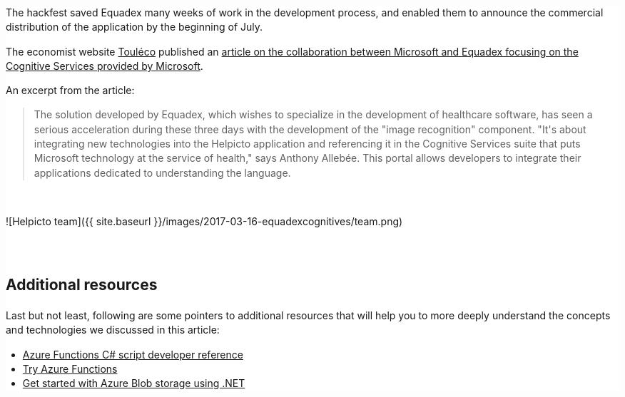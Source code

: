 The hackfest saved Equadex many weeks of work in the development process, and enabled them to announce the commercial distribution of the application by the beginning of July.

The economist website [Touléco](http://www.touleco.fr/) published an [article on the collaboration between Microsoft and Equadex focusing on the Cognitive Services provided by Microsoft](http://www.touleco.fr/Quand-Equadex-travaille-main-dans-la-main-avec-les-Americains-de,21641).

An excerpt from the article: 

> The solution developed by Equadex, which wishes to specialize in the development of healthcare software, has seen a serious acceleration during these three days with the development of the "image recognition" component. "It's about integrating new technologies into the Helpicto application and referencing it in the Cognitive Services suite that puts Microsoft technology at the service of health," says Anthony Allebée. This portal allows developers to integrate their applications dedicated to understanding the language.

<br/>

![Helpicto team]({{ site.baseurl }}/images/2017-03-16-equadexcognitives/team.png)

<br/>

## Additional resources

Last but not least, following are some pointers to additional resources that will help you to more deeply understand the concepts and technologies we discussed in this article:

- [Azure Functions C# script developer reference](https://docs.microsoft.com/en-us/azure/azure-functions/functions-reference-csharp)
- [Try Azure Functions](https://functions.azure.com/try)
- [Get started with Azure Blob storage using .NET](https://docs.microsoft.com/en-us/azure/storage/storage-dotnet-how-to-use-blobs)
